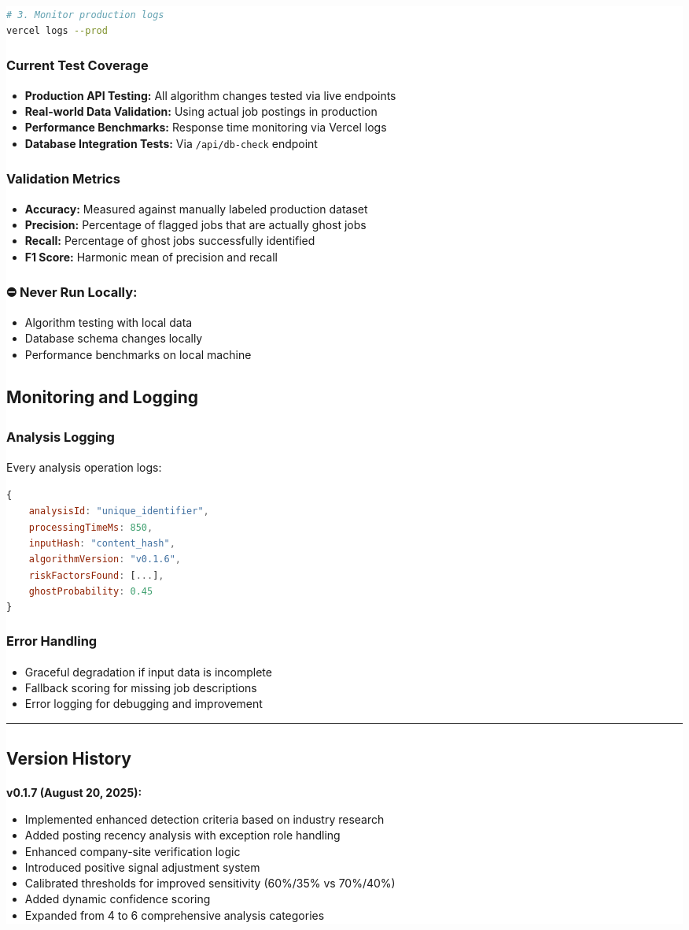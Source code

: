 ```bash
# 3. Monitor production logs
vercel logs --prod
```

### Current Test Coverage
- **Production API Testing:** All algorithm changes tested via live endpoints
- **Real-world Data Validation:** Using actual job postings in production
- **Performance Benchmarks:** Response time monitoring via Vercel logs
- **Database Integration Tests:** Via `/api/db-check` endpoint

### Validation Metrics
- **Accuracy:** Measured against manually labeled production dataset
- **Precision:** Percentage of flagged jobs that are actually ghost jobs
- **Recall:** Percentage of ghost jobs successfully identified
- **F1 Score:** Harmonic mean of precision and recall

### ⛔ **Never Run Locally:**
- Algorithm testing with local data
- Database schema changes locally
- Performance benchmarks on local machine

## Monitoring and Logging

### Analysis Logging
Every analysis operation logs:
```javascript
{
    analysisId: "unique_identifier",
    processingTimeMs: 850,
    inputHash: "content_hash",
    algorithmVersion: "v0.1.6",
    riskFactorsFound: [...],
    ghostProbability: 0.45
}
```

### Error Handling
- Graceful degradation if input data is incomplete
- Fallback scoring for missing job descriptions
- Error logging for debugging and improvement

---

## Version History

**v0.1.7 (August 20, 2025):**
- Implemented enhanced detection criteria based on industry research
- Added posting recency analysis with exception role handling
- Enhanced company-site verification logic
- Introduced positive signal adjustment system
- Calibrated thresholds for improved sensitivity (60%/35% vs 70%/40%)
- Added dynamic confidence scoring
- Expanded from 4 to 6 comprehensive analysis categories
